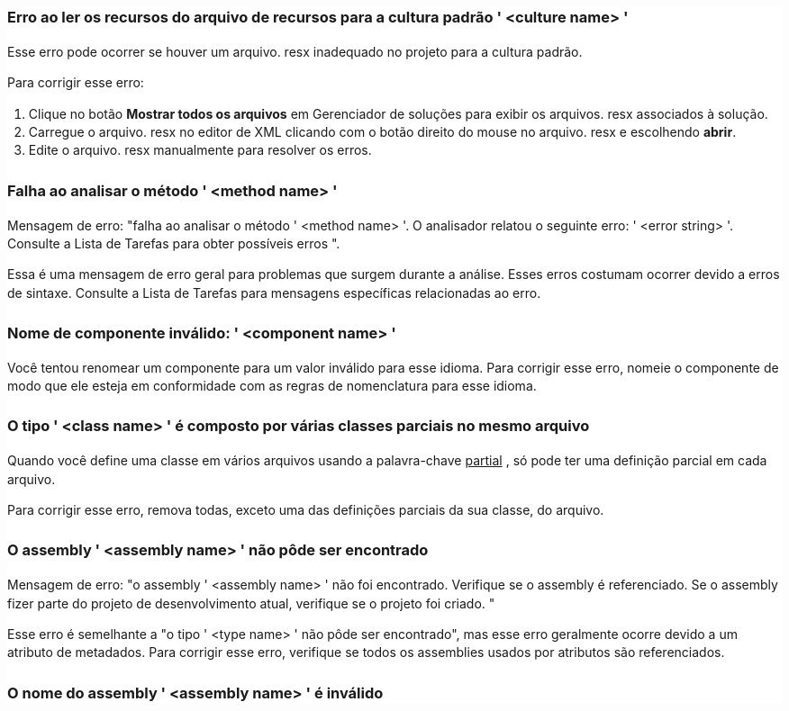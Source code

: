 ### <a name="error-reading-resources-from-the-resource-file-for-the-default-culture-culture-name"></a>Erro ao ler os recursos do arquivo de recursos para a cultura padrão ' \<culture name> '

Esse erro pode ocorrer se houver um arquivo. resx inadequado no projeto para a cultura padrão.

Para corrigir esse erro:

1. Clique no botão **Mostrar todos os arquivos** em Gerenciador de soluções para exibir os arquivos. resx associados à solução.
2. Carregue o arquivo. resx no editor de XML clicando com o botão direito do mouse no arquivo. resx e escolhendo **abrir**.
3. Edite o arquivo. resx manualmente para resolver os erros.

### <a name="failed-to-parse-method-method-name"></a>Falha ao analisar o método ' \<method name> '

Mensagem de erro: "falha ao analisar o método ' \<method name> '. O analisador relatou o seguinte erro: ' \<error string> '. Consulte a Lista de Tarefas para obter possíveis erros ".

Essa é uma mensagem de erro geral para problemas que surgem durante a análise. Esses erros costumam ocorrer devido a erros de sintaxe. Consulte a Lista de Tarefas para mensagens específicas relacionadas ao erro.

### <a name="invalid-component-name-component-name"></a>Nome de componente inválido: ' \<component name> '

Você tentou renomear um componente para um valor inválido para esse idioma. Para corrigir esse erro, nomeie o componente de modo que ele esteja em conformidade com as regras de nomenclatura para esse idioma.

### <a name="the-type-class-name-is-made-of-several-partial-classes-in-the-same-file"></a>O tipo ' \<class name> ' é composto por várias classes parciais no mesmo arquivo

Quando você define uma classe em vários arquivos usando a palavra-chave [partial](../../../csharp/language-reference/keywords/partial-type.md) , só pode ter uma definição parcial em cada arquivo.

Para corrigir esse erro, remova todas, exceto uma das definições parciais da sua classe, do arquivo.

### <a name="the-assembly-assembly-name-could-not-be-found"></a>O assembly ' \<assembly name> ' não pôde ser encontrado

Mensagem de erro: "o assembly ' \<assembly name> ' não foi encontrado. Verifique se o assembly é referenciado. Se o assembly fizer parte do projeto de desenvolvimento atual, verifique se o projeto foi criado. "

Esse erro é semelhante a "o tipo ' \<type name> ' não pôde ser encontrado", mas esse erro geralmente ocorre devido a um atributo de metadados. Para corrigir esse erro, verifique se todos os assemblies usados por atributos são referenciados.

### <a name="the-assembly-name-assembly-name-is-invalid"></a>O nome do assembly ' \<assembly name> ' é inválido
